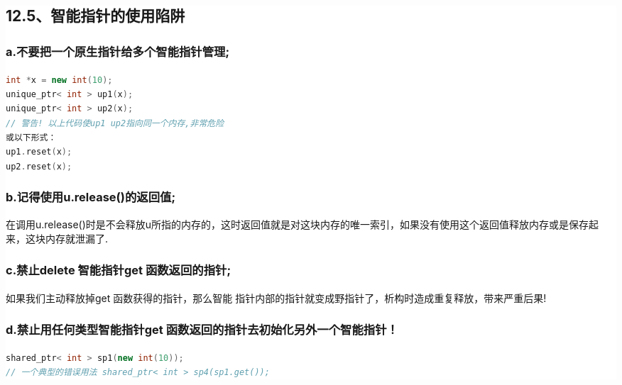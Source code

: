 ## 12.5、智能指针的使用陷阱

### a.不要把一个原生指针给多个智能指针管理;

```C++
int *x = new int(10);
unique_ptr< int > up1(x);
unique_ptr< int > up2(x);
// 警告! 以上代码使up1 up2指向同一个内存,非常危险
或以下形式：
up1.reset(x);
up2.reset(x);
```

### b.记得使用u.release()的返回值;

在调用u.release()时是不会释放u所指的内存的，这时返回值就是对这块内存的唯一索引，如果没有使用这个返回值释放内存或是保存起来，这块内存就泄漏了.

### c.禁止delete 智能指针get 函数返回的指针;

如果我们主动释放掉get 函数获得的指针，那么智能 指针内部的指针就变成野指针了，析构时造成重复释放，带来严重后果!

### d.禁止用任何类型智能指针get 函数返回的指针去初始化另外一个智能指针！

```C++
shared_ptr< int > sp1(new int(10));
// 一个典型的错误用法 shared_ptr< int > sp4(sp1.get());
```



























